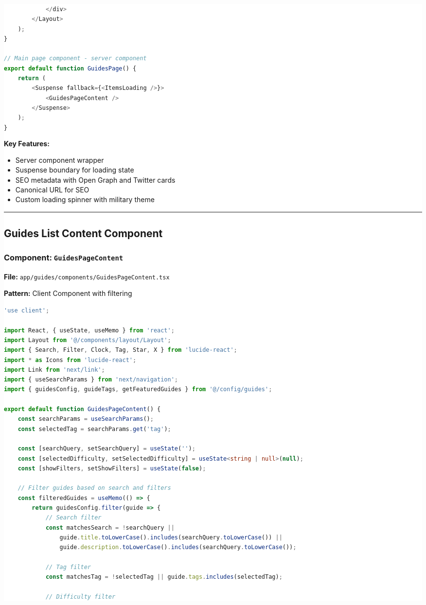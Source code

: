 ```typescript
            </div>
        </Layout>
    );
}

// Main page component - server component
export default function GuidesPage() {
    return (
        <Suspense fallback={<ItemsLoading />}>
            <GuidesPageContent />
        </Suspense>
    );
}
```

**Key Features:**
- Server component wrapper
- Suspense boundary for loading state
- SEO metadata with Open Graph and Twitter cards
- Canonical URL for SEO
- Custom loading spinner with military theme

---

## Guides List Content Component

### Component: `GuidesPageContent`

**File:** `app/guides/components/GuidesPageContent.tsx`

**Pattern:** Client Component with filtering

```typescript
'use client';

import React, { useState, useMemo } from 'react';
import Layout from '@/components/layout/Layout';
import { Search, Filter, Clock, Tag, Star, X } from 'lucide-react';
import * as Icons from 'lucide-react';
import Link from 'next/link';
import { useSearchParams } from 'next/navigation';
import { guidesConfig, guideTags, getFeaturedGuides } from '@/config/guides';

export default function GuidesPageContent() {
    const searchParams = useSearchParams();
    const selectedTag = searchParams.get('tag');

    const [searchQuery, setSearchQuery] = useState('');
    const [selectedDifficulty, setSelectedDifficulty] = useState<string | null>(null);
    const [showFilters, setShowFilters] = useState(false);

    // Filter guides based on search and filters
    const filteredGuides = useMemo(() => {
        return guidesConfig.filter(guide => {
            // Search filter
            const matchesSearch = !searchQuery ||
                guide.title.toLowerCase().includes(searchQuery.toLowerCase()) ||
                guide.description.toLowerCase().includes(searchQuery.toLowerCase());

            // Tag filter
            const matchesTag = !selectedTag || guide.tags.includes(selectedTag);

            // Difficulty filter
```